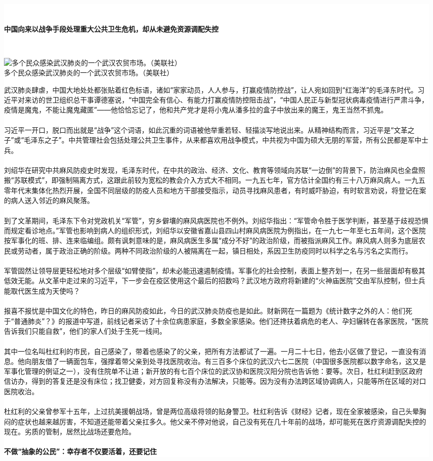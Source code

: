   <br/>
  <br/>
  <b>
   中国向来以战争手段处理重大公共卫生危机，却从未避免资源调配失控
  </b>
 </p>
 <p>
  <b>
  </b>
  <br/>
  <div class="image-inline captioned" style="width:1740px;">
   <div style="width:1740px;">
    <img alt="多个民众感染武汉肺炎的一个武汉农贸市场。（美联社）" src="https://www.rfa.org/mandarin/yataibaodao/huanjing/rc-01212020100116.html/AP_20021348951984.jpg" title="多个民众感染武汉肺炎的一个武汉农贸市场。（美联社）"/>
   </div>
   <div class="image-caption">
    <span style="width:1740px;">
     多个民众感染武汉肺炎的一个武汉农贸市场。（美联社）
    </span>
    <span class="copyright">
    </span>
   </div>
  </div>
 </p>
 <p>
  武汉肺炎肆虐，中国大地处处都张贴着红色标语，诸如“家家动员，人人参与，打赢疫情防控战”，让人宛如回到“红海洋”的毛泽东时代。习近平对来访的世卫组织总干事谭德塞说，“中国完全有信心、有能力打赢疫情防控阻击战”，“中国人民正与新型冠状病毒疫情进行严肃斗争，疫情是魔鬼，不能让魔鬼藏匿”——他恰恰忘记了，他和共产党才是将小鬼从潘多拉的盒子中放出来的魔王，鬼王当然不抓鬼。
  <br/>
  <br/>
  习近平一开口，脱口而出就是“战争”这个词语，如此沉重的词语被他举重若轻、轻描淡写地说出来。从精神结构而言，习近平是“文革之子”或“毛泽东之子”。中共管理社会包括处理公共卫生事件，从来都喜欢用战争模式，中共视为中国为硕大无朋的军营，所有公民都是军中士兵。
  <br/>
  <br/>
  刘绍华在研究中共麻风防疫史时发现，毛泽东时代，在中共的政治、经济、文化、教育等领域向苏联“一边倒”的背景下，防治麻风也全盘照搬“苏联模式”，即强制隔离方式，这跟此前较为宽松的教会介入方式大不相同。一九五七年，官方估计全国约有三十八万麻风病人。一九五零年代末集体化热烈开展，全国不同层级的防疫人员和地方干部接受指示，动员寻找麻风患者，有时威吓胁迫，有时软言劝说，将登记在案的病人送入邻近的麻风聚落。
  <br/>
  <br/>
  到了文革期间，毛泽东下令对党政机关“军管”，穷乡僻壤的麻风病医院也不例外。刘绍华指出：“军管命令胜于医学判断，甚至基于歧视恐惧而规定看诊地点。”军管也影响到病人的组织形式，刘绍华以安徽省嘉山县四山村麻风病医院为例指出，在一九七一年至七五年间，这个医院按军事化的班、排、连来临编组。颇有讽刺意味的是，麻风病医生多属“成分不好”的政治阶级，而被指派麻风工作。麻风病人则多为底层农民或劳动者，属于政治正确的阶级。两种不同政治阶级的人被隔离在一起，镇日相处，系因卫生防疫同时以科学之名与污名之实而行。
  <br/>
  <br/>
  军管固然让领导层更轻松地对多个层级“如臂使指”，却未必能迅速遏制疫情。军事化的社会控制，表面上整齐划一，在另一些层面却有极其低效无能。从文革中走过来的习近平，下一步会在疫区使用这个最后的招数吗？武汉地方政府将新建的“火神庙医院”交由军队控制，但士兵能取代医生成为天使吗？
  <br/>
  <br/>
  报喜不报忧是中国文化的特色，昨日的麻风防疫如此，今日的武汉肺炎防疫也是如此。财新网在一篇题为《统计数字之外的人：他们死于“普通肺炎”？》的报道中写道，前线记者采访了十余位病患家庭，多数全家感染。他们还搀扶着病危的老人、孕妇辗转在各家医院，“医院告诉我们只能自救”，他们的家人们处于生死一线间。
  <br/>
  <br/>
  其中一位名叫杜红利的市民，自己感染了，带着也感染了的父亲，把所有方法都试了一遍。一月二十七日，他去小区做了登记，一直没有消息。他向朋友借了一辆面包车，强撑着带父亲到处寻找医院收治。有三百多个床位的武汉六七二医院（中国很多医院都以数字命名，这又是军事化管理的例证之一），没有住院单不让进；新开放的有七百个床位的武汉协和医院汉阳分院也告诉他：要等。次日，杜红利赶到区政府信访办，得到的答复还是没有床位；找卫健委，对方回复称没有办法解决，只能等。因为没有办法跨区域协调病人，只能等所在区域的对口医院收治。
  <br/>
  <br/>
  杜红利的父亲曾参军十五年，上过抗美援朝战场，曾是两位高级将领的贴身警卫。杜红利告诉《财经》记者，现在全家被感染，自己头晕胸闷的症状也越来越厉害，不知道还能带着父亲扛多久。他父亲不停对他说，自己没有死在几十年前的战场，却可能死在医疗资源调配失控的现在。劣质的管制，居然比战场还要危险。
  <br/>
  <br/>
  <b>
   不做“抽象的公民”：幸存者不仅要活着，还要记住
  </b>
 </p>
 <p>